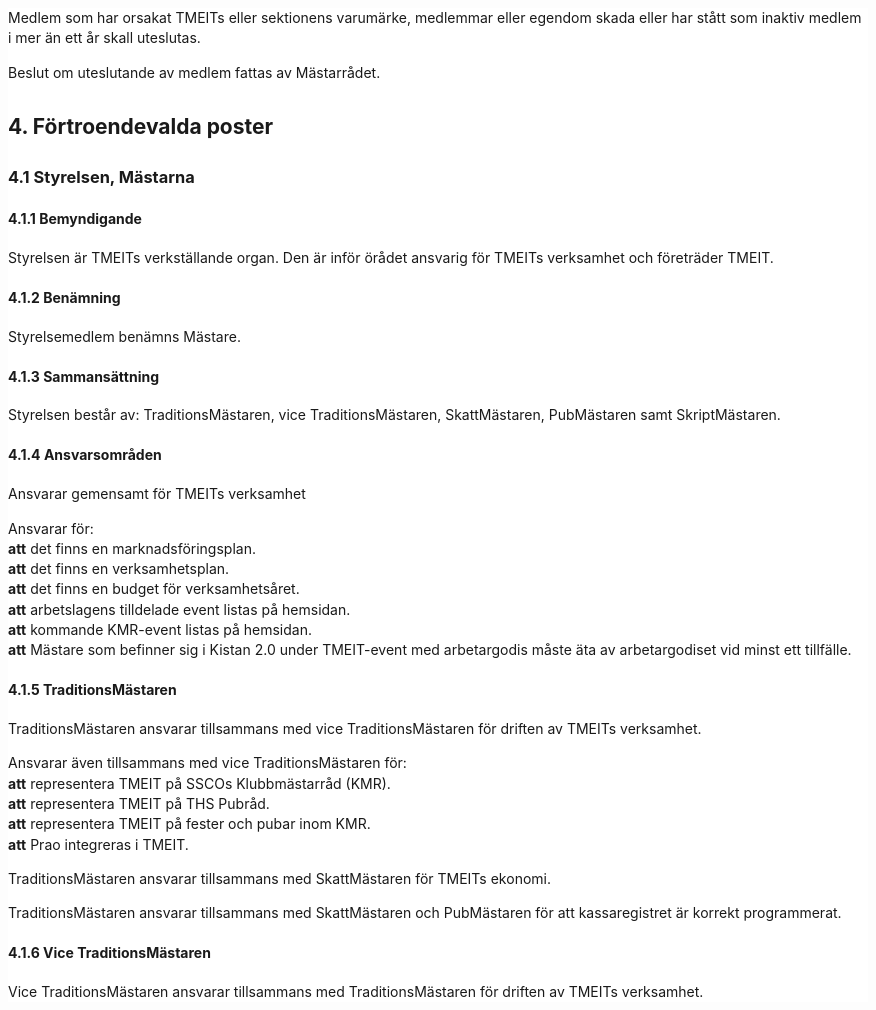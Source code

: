 Medlem som har orsakat TMEITs eller sektionens varumärke, medlemmar eller egendom skada eller har stått som inaktiv medlem i mer än ett år skall uteslutas.

Beslut om uteslutande av medlem fattas av Mästarrådet.

## 4. Förtroendevalda poster

### 4.1 Styrelsen, Mästarna

#### 4.1.1 Bemyndigande

Styrelsen är TMEITs verkställande organ.
Den är inför örådet ansvarig för TMEITs verksamhet och företräder TMEIT.

#### 4.1.2 Benämning

Styrelsemedlem benämns Mästare.

#### 4.1.3 Sammansättning

Styrelsen består av: TraditionsMästaren, vice TraditionsMästaren, SkattMästaren, PubMästaren samt SkriptMästaren.

#### 4.1.4 Ansvarsområden

Ansvarar gemensamt för TMEITs verksamhet

Ansvarar för:  
**att** det finns en marknadsföringsplan.  
**att** det finns en verksamhetsplan.  
**att** det finns en budget för verksamhetsåret.  
**att** arbetslagens tilldelade event listas på hemsidan.  
**att** kommande KMR-event listas på hemsidan.\
**att** Mästare som befinner sig i Kistan 2.0 under TMEIT-event med arbetargodis måste äta av arbetargodiset vid minst ett tillfälle.


#### 4.1.5 TraditionsMästaren

TraditionsMästaren ansvarar tillsammans med vice TraditionsMästaren för driften av TMEITs verksamhet.  

Ansvarar även tillsammans med vice TraditionsMästaren för:  
**att** representera TMEIT på SSCOs Klubbmästarråd (KMR).  
**att** representera TMEIT på THS Pubråd.  
**att** representera TMEIT på fester och pubar inom KMR.  
**att** Prao integreras i TMEIT.  

TraditionsMästaren ansvarar tillsammans med SkattMästaren för TMEITs ekonomi.  

TraditionsMästaren ansvarar tillsammans med SkattMästaren och PubMästaren för att kassaregistret är korrekt programmerat.

#### 4.1.6 Vice TraditionsMästaren

Vice TraditionsMästaren ansvarar tillsammans med TraditionsMästaren för driften av TMEITs verksamhet.
